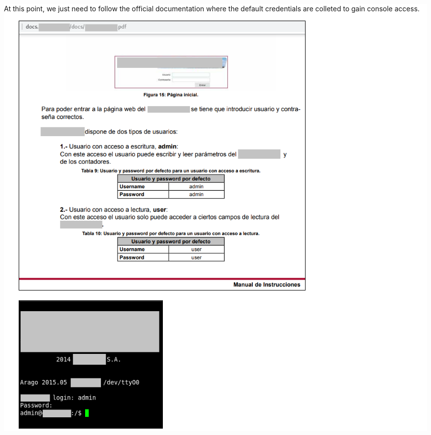 At this point, we just need to follow the official documentation where the default credentials are colleted to gain console access.

<p style="margin-left: 30px;"><img src="./images/4.png" style="border: 1px solid black;" width="70%" /></p>
<p style="margin-left: 30px;"><img src="./images/5.png" style="border: 1px solid black;" width="35%" /></p>
